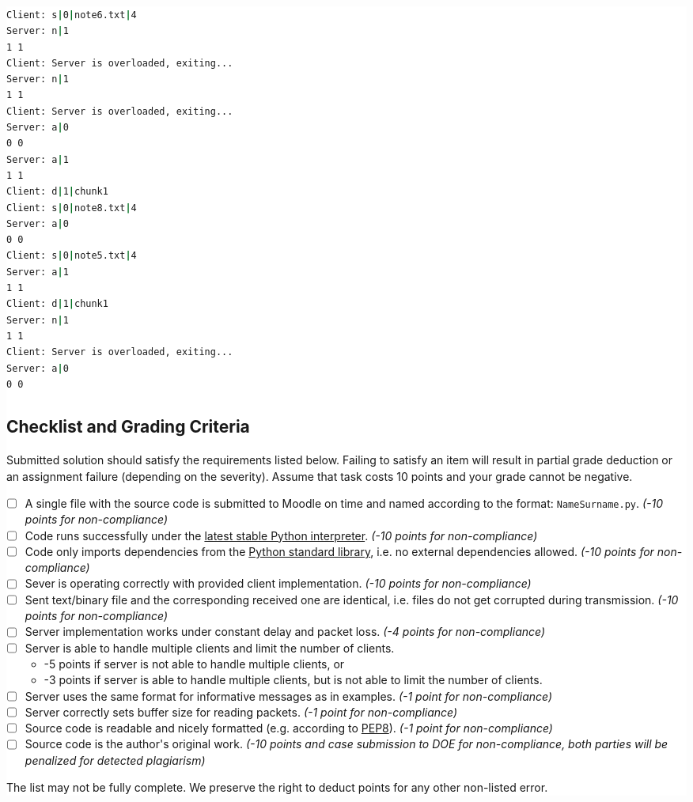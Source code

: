 ```bash
Client: s|0|note6.txt|4
Server: n|1
1 1
Client: Server is overloaded, exiting...
Server: n|1
1 1
Client: Server is overloaded, exiting...
Server: a|0
0 0
Server: a|1
1 1
Client: d|1|chunk1
Client: s|0|note8.txt|4
Server: a|0
0 0
Client: s|0|note5.txt|4
Server: a|1
1 1
Client: d|1|chunk1
Server: n|1
1 1
Client: Server is overloaded, exiting...
Server: a|0
0 0
```

## Checklist and Grading Criteria

Submitted solution should satisfy the requirements listed below. Failing to satisfy an item will result in partial grade deduction or an assignment failure (depending on the severity). Assume that task costs 10 points and your grade cannot be negative.

- [ ] A single file with the source code is submitted to Moodle on time and named according to the format: `NameSurname.py`. _(-10 points for non-compliance)_
- [ ] Code runs successfully under the [latest stable Python interpreter](https://www.python.org/downloads/). _(-10 points for non-compliance)_
- [ ] Code only imports dependencies from the [Python standard library](https://docs.python.org/3/library/index.html), i.e. no external dependencies allowed. _(-10 points for non-compliance)_
- [ ] Sever is operating correctly with provided client implementation. _(-10 points for non-compliance)_
- [ ] Sent text/binary file and the corresponding received one are identical, i.e. files do not get corrupted during transmission. _(-10 points for non-compliance)_
- [ ] Server implementation works under constant delay and packet loss. _(-4 points for non-compliance)_
- [ ] Server is able to handle multiple clients and limit the number of clients.
  - -5 points if server is not able to handle multiple clients, or
  - -3 points if server is able to handle multiple clients, but is not able to limit the number of clients.
- [ ] Server uses the same format for informative messages as in examples. _(-1 point for non-compliance)_
- [ ] Server correctly sets buffer size for reading packets. _(-1 point for non-compliance)_
- [ ] Source code is readable and nicely formatted (e.g. according to [PEP8](https://peps.python.org/pep-0008/)). _(-1 point for non-compliance)_
- [ ] Source code is the author's original work. _(-10 points and case submission to DOE for non-compliance, both parties will be penalized for detected plagiarism)_

The list may not be fully complete. We preserve the right to deduct points for any other non-listed error.

